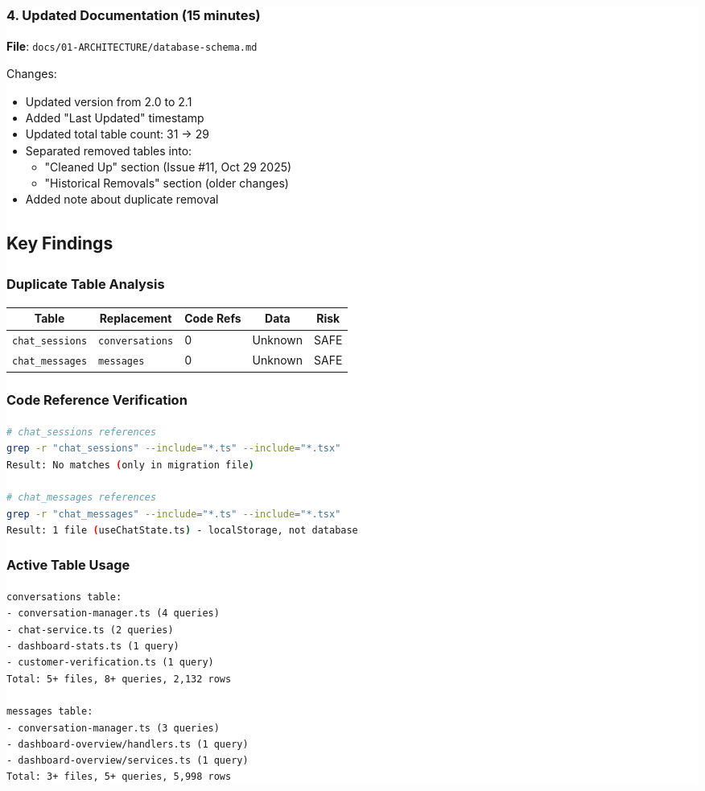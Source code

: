 ### 4. Updated Documentation (15 minutes)

**File**: `docs/01-ARCHITECTURE/database-schema.md`

Changes:
- Updated version from 2.0 to 2.1
- Added "Last Updated" timestamp
- Updated total table count: 31 → 29
- Separated removed tables into:
  - "Cleaned Up" section (Issue #11, Oct 29 2025)
  - "Historical Removals" section (older changes)
- Added note about duplicate removal

## Key Findings

### Duplicate Table Analysis

| Table | Replacement | Code Refs | Data | Risk |
|-------|-------------|-----------|------|------|
| `chat_sessions` | `conversations` | 0 | Unknown | SAFE |
| `chat_messages` | `messages` | 0 | Unknown | SAFE |

### Code Reference Verification

```bash
# chat_sessions references
grep -r "chat_sessions" --include="*.ts" --include="*.tsx"
Result: No matches (only in migration file)

# chat_messages references
grep -r "chat_messages" --include="*.ts" --include="*.tsx"
Result: 1 file (useChatState.ts) - localStorage, not database
```

### Active Table Usage

```
conversations table:
- conversation-manager.ts (4 queries)
- chat-service.ts (2 queries)
- dashboard-stats.ts (1 query)
- customer-verification.ts (1 query)
Total: 5+ files, 8+ queries, 2,132 rows

messages table:
- conversation-manager.ts (3 queries)
- dashboard-overview/handlers.ts (1 query)
- dashboard-overview/services.ts (1 query)
Total: 3+ files, 5+ queries, 5,998 rows
```
